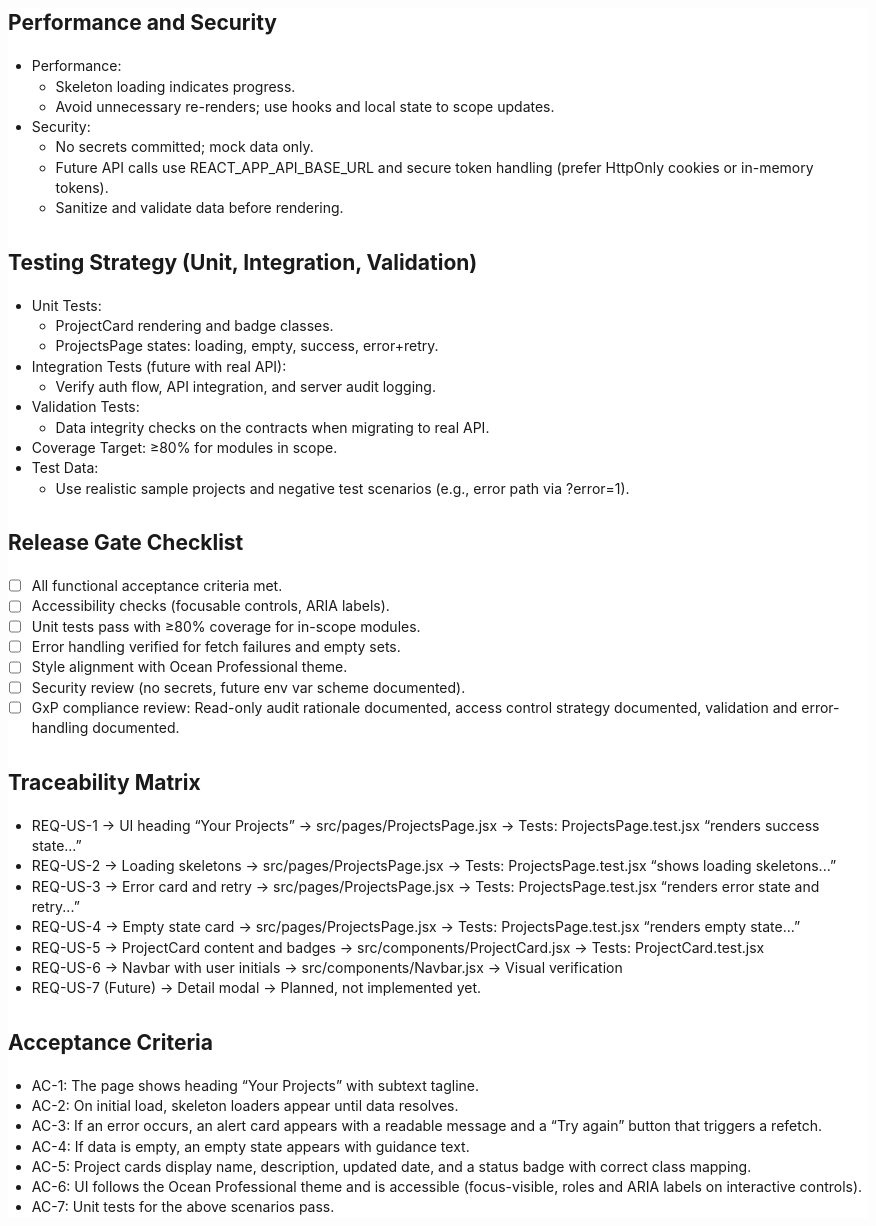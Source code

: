 ## Performance and Security
- Performance:
  - Skeleton loading indicates progress.
  - Avoid unnecessary re-renders; use hooks and local state to scope updates.
- Security:
  - No secrets committed; mock data only.
  - Future API calls use REACT_APP_API_BASE_URL and secure token handling (prefer HttpOnly cookies or in-memory tokens).
  - Sanitize and validate data before rendering.

## Testing Strategy (Unit, Integration, Validation)
- Unit Tests:
  - ProjectCard rendering and badge classes.
  - ProjectsPage states: loading, empty, success, error+retry.
- Integration Tests (future with real API):
  - Verify auth flow, API integration, and server audit logging.
- Validation Tests:
  - Data integrity checks on the contracts when migrating to real API.
- Coverage Target: ≥80% for modules in scope.
- Test Data:
  - Use realistic sample projects and negative test scenarios (e.g., error path via ?error=1).

## Release Gate Checklist
- [ ] All functional acceptance criteria met.
- [ ] Accessibility checks (focusable controls, ARIA labels).
- [ ] Unit tests pass with ≥80% coverage for in-scope modules.
- [ ] Error handling verified for fetch failures and empty sets.
- [ ] Style alignment with Ocean Professional theme.
- [ ] Security review (no secrets, future env var scheme documented).
- [ ] GxP compliance review: Read-only audit rationale documented, access control strategy documented, validation and error-handling documented.

## Traceability Matrix
- REQ-US-1 → UI heading “Your Projects” → src/pages/ProjectsPage.jsx → Tests: ProjectsPage.test.jsx “renders success state...”
- REQ-US-2 → Loading skeletons → src/pages/ProjectsPage.jsx → Tests: ProjectsPage.test.jsx “shows loading skeletons...”
- REQ-US-3 → Error card and retry → src/pages/ProjectsPage.jsx → Tests: ProjectsPage.test.jsx “renders error state and retry...”
- REQ-US-4 → Empty state card → src/pages/ProjectsPage.jsx → Tests: ProjectsPage.test.jsx “renders empty state...”
- REQ-US-5 → ProjectCard content and badges → src/components/ProjectCard.jsx → Tests: ProjectCard.test.jsx
- REQ-US-6 → Navbar with user initials → src/components/Navbar.jsx → Visual verification
- REQ-US-7 (Future) → Detail modal → Planned, not implemented yet.

## Acceptance Criteria
- AC-1: The page shows heading “Your Projects” with subtext tagline.
- AC-2: On initial load, skeleton loaders appear until data resolves.
- AC-3: If an error occurs, an alert card appears with a readable message and a “Try again” button that triggers a refetch.
- AC-4: If data is empty, an empty state appears with guidance text.
- AC-5: Project cards display name, description, updated date, and a status badge with correct class mapping.
- AC-6: UI follows the Ocean Professional theme and is accessible (focus-visible, roles and ARIA labels on interactive controls).
- AC-7: Unit tests for the above scenarios pass.
